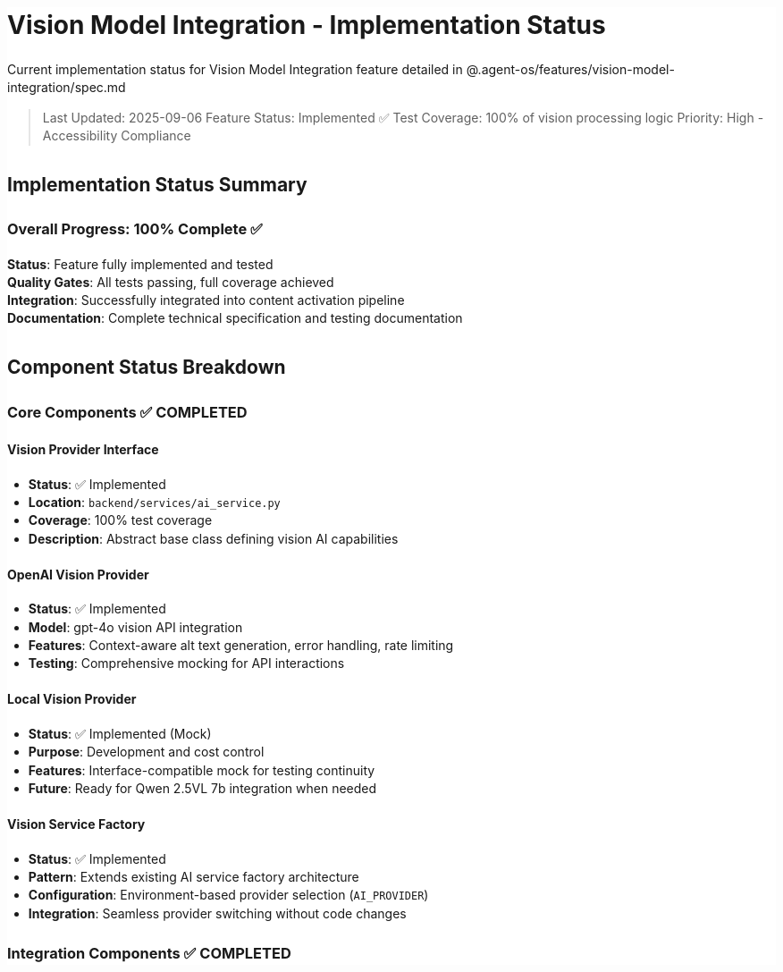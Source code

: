 # Vision Model Integration - Implementation Status

Current implementation status for Vision Model Integration feature detailed in @.agent-os/features/vision-model-integration/spec.md

> Last Updated: 2025-09-06
> Feature Status: Implemented ✅
> Test Coverage: 100% of vision processing logic
> Priority: High - Accessibility Compliance

## Implementation Status Summary

### Overall Progress: 100% Complete ✅

**Status**: Feature fully implemented and tested  
**Quality Gates**: All tests passing, full coverage achieved  
**Integration**: Successfully integrated into content activation pipeline  
**Documentation**: Complete technical specification and testing documentation  

## Component Status Breakdown

### Core Components ✅ COMPLETED

#### Vision Provider Interface
- **Status**: ✅ Implemented
- **Location**: `backend/services/ai_service.py`
- **Coverage**: 100% test coverage
- **Description**: Abstract base class defining vision AI capabilities

#### OpenAI Vision Provider  
- **Status**: ✅ Implemented
- **Model**: gpt-4o vision API integration
- **Features**: Context-aware alt text generation, error handling, rate limiting
- **Testing**: Comprehensive mocking for API interactions

#### Local Vision Provider
- **Status**: ✅ Implemented (Mock)
- **Purpose**: Development and cost control
- **Features**: Interface-compatible mock for testing continuity
- **Future**: Ready for Qwen 2.5VL 7b integration when needed

#### Vision Service Factory
- **Status**: ✅ Implemented
- **Pattern**: Extends existing AI service factory architecture
- **Configuration**: Environment-based provider selection (`AI_PROVIDER`)
- **Integration**: Seamless provider switching without code changes

### Integration Components ✅ COMPLETED
